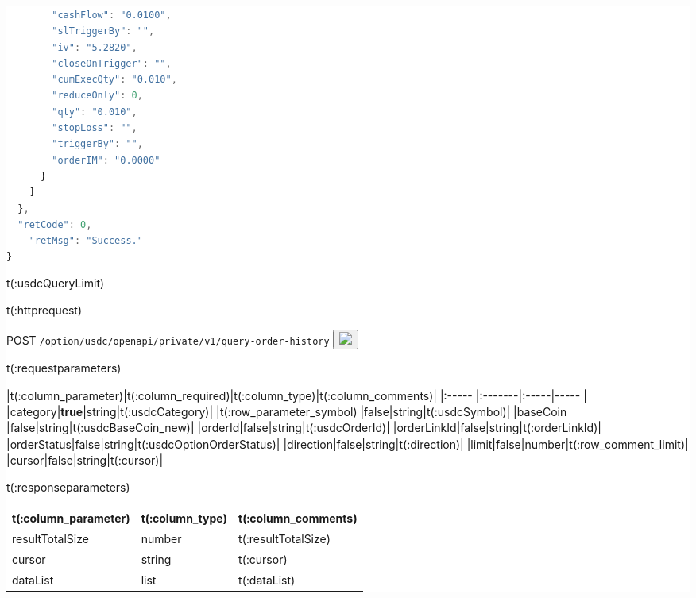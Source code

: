 ```javascript
        "cashFlow": "0.0100",
        "slTriggerBy": "",
        "iv": "5.2820",
        "closeOnTrigger": "",
        "cumExecQty": "0.010",
        "reduceOnly": 0,
        "qty": "0.010",
        "stopLoss": "",
        "triggerBy": "",
        "orderIM": "0.0000"
      }
    ]
  },
  "retCode": 0,
    "retMsg": "Success."
}
```

<aside class="notice">
t(:usdcQueryLimit)
</aside>

<p class="fake_header">t(:httprequest)</p>
POST
<code><span id=uopvQueryHistory>/option/usdc/openapi/private/v1/query-order-history</span></code>
<button class="clipboard_button" data-clipboard-action="copy" data-clipboard-target="#uopvQueryHistory"><img src="/images/copy_to_clipboard.png" height=zh5 width=15></img></button>

<p class="fake_header">t(:requestparameters)</p>
|t(:column_parameter)|t(:column_required)|t(:column_type)|t(:column_comments)|
|:----- |:-------|:-----|----- |
|category|<b>true</b>|string|t(:usdcCategory)|
|t(:row_parameter_symbol) |false|string|t(:usdcSymbol)|
|baseCoin |false|string|t(:usdcBaseCoin_new)|
|orderId|false|string|t(:usdcOrderId)|
|orderLinkId|false|string|t(:orderLinkId)|
|orderStatus|false|string|t(:usdcOptionOrderStatus)|
|direction|false|string|t(:direction)|
|limit|false|number|t(:row_comment_limit)|
|cursor|false|string|t(:cursor)|


<p class="fake_header">t(:responseparameters)</p>

|t(:column_parameter)|t(:column_type)|t(:column_comments)|
|:----- |:-----|----- |
|resultTotalSize|number|t(:resultTotalSize)|
|cursor|string|t(:cursor)|
|dataList|list|t(:dataList)|
